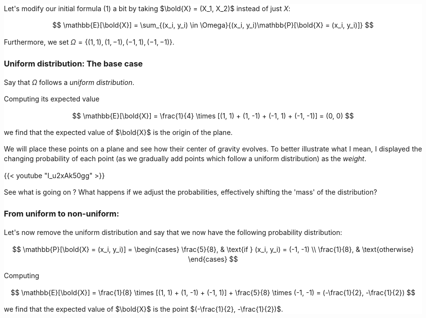 Let's modify our initial formula $(1)$ a bit by taking $\bold{X} = (X_1, X_2)$ instead of just $X$:

$$
\mathbb{E}[\bold{X}] = \sum_{(x_i, y_i) \in \Omega}{(x_i, y_i)\mathbb{P}[\bold{X} = (x_i, y_i)]}
$$

Furthermore, we set $\Omega = \{(1, 1), (1, -1), (-1, 1), (-1, -1)\}$.

<div style="text-align: left">

### Uniform distribution: The base case

<div style="text-align: justify">

Say that $\Omega$ follows a _uniform distribution_.

Computing its expected value

$$
\mathbb{E}[\bold{X}] = \frac{1}{4} \times [(1, 1) + (1, -1) + (-1, 1) + (-1, -1)] = (0, 0)
$$

we find that the expected value of $\bold{X}$ is the origin of the plane.

We will place these points on a plane and see how their center of gravity evolves.
To better illustrate what I mean, I displayed the changing probability of each point (as we gradually add points which follow a uniform distribution) as the _weight_.

{{< youtube "I_u2xAk50gg" >}}

See what is going on ? What happens if we adjust the probabilities, effectively shifting the 'mass' of the distribution?

<div style="text-align: left">

### From uniform to non-uniform:

<div style="text-align: justify">

Let's now remove the uniform distribution and say that we now have the following probability distribution:

$$
\mathbb{P}[\bold{X} = (x_i, y_i)] =
\begin{cases}
\frac{5}{8}, & \text{if } (x_i, y_i) = (-1, -1) \\
\frac{1}{8}, & \text{otherwise}
\end{cases}
$$

Computing

$$
\mathbb{E}[\bold{X}] = \frac{1}{8} \times [(1, 1) + (1, -1) + (-1, 1)] + \frac{5}{8} \times (-1, -1) = (-\frac{1}{2}, -\frac{1}{2})
$$

we find that the expected value of $\bold{X}$ is the point $(-\frac{1}{2}, -\frac{1}{2})$.
